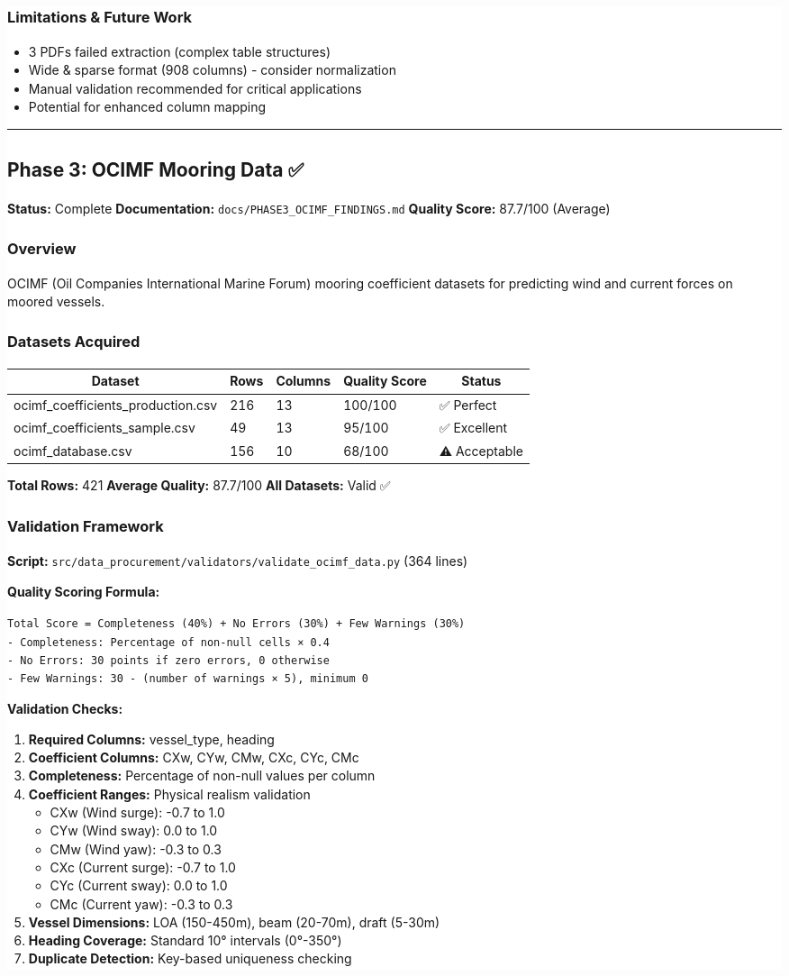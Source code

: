 ### Limitations & Future Work
- 3 PDFs failed extraction (complex table structures)
- Wide & sparse format (908 columns) - consider normalization
- Manual validation recommended for critical applications
- Potential for enhanced column mapping

---

## Phase 3: OCIMF Mooring Data ✅

**Status:** Complete
**Documentation:** `docs/PHASE3_OCIMF_FINDINGS.md`
**Quality Score:** 87.7/100 (Average)

### Overview
OCIMF (Oil Companies International Marine Forum) mooring coefficient datasets for predicting wind and current forces on moored vessels.

### Datasets Acquired

| Dataset | Rows | Columns | Quality Score | Status |
|---------|------|---------|---------------|--------|
| ocimf_coefficients_production.csv | 216 | 13 | 100/100 | ✅ Perfect |
| ocimf_coefficients_sample.csv | 49 | 13 | 95/100 | ✅ Excellent |
| ocimf_database.csv | 156 | 10 | 68/100 | ⚠️ Acceptable |

**Total Rows:** 421
**Average Quality:** 87.7/100
**All Datasets:** Valid ✅

### Validation Framework

**Script:** `src/data_procurement/validators/validate_ocimf_data.py` (364 lines)

**Quality Scoring Formula:**
```
Total Score = Completeness (40%) + No Errors (30%) + Few Warnings (30%)
- Completeness: Percentage of non-null cells × 0.4
- No Errors: 30 points if zero errors, 0 otherwise
- Few Warnings: 30 - (number of warnings × 5), minimum 0
```

**Validation Checks:**
1. **Required Columns:** vessel_type, heading
2. **Coefficient Columns:** CXw, CYw, CMw, CXc, CYc, CMc
3. **Completeness:** Percentage of non-null values per column
4. **Coefficient Ranges:** Physical realism validation
   - CXw (Wind surge): -0.7 to 1.0
   - CYw (Wind sway): 0.0 to 1.0
   - CMw (Wind yaw): -0.3 to 0.3
   - CXc (Current surge): -0.7 to 1.0
   - CYc (Current sway): 0.0 to 1.0
   - CMc (Current yaw): -0.3 to 0.3
5. **Vessel Dimensions:** LOA (150-450m), beam (20-70m), draft (5-30m)
6. **Heading Coverage:** Standard 10° intervals (0°-350°)
7. **Duplicate Detection:** Key-based uniqueness checking

